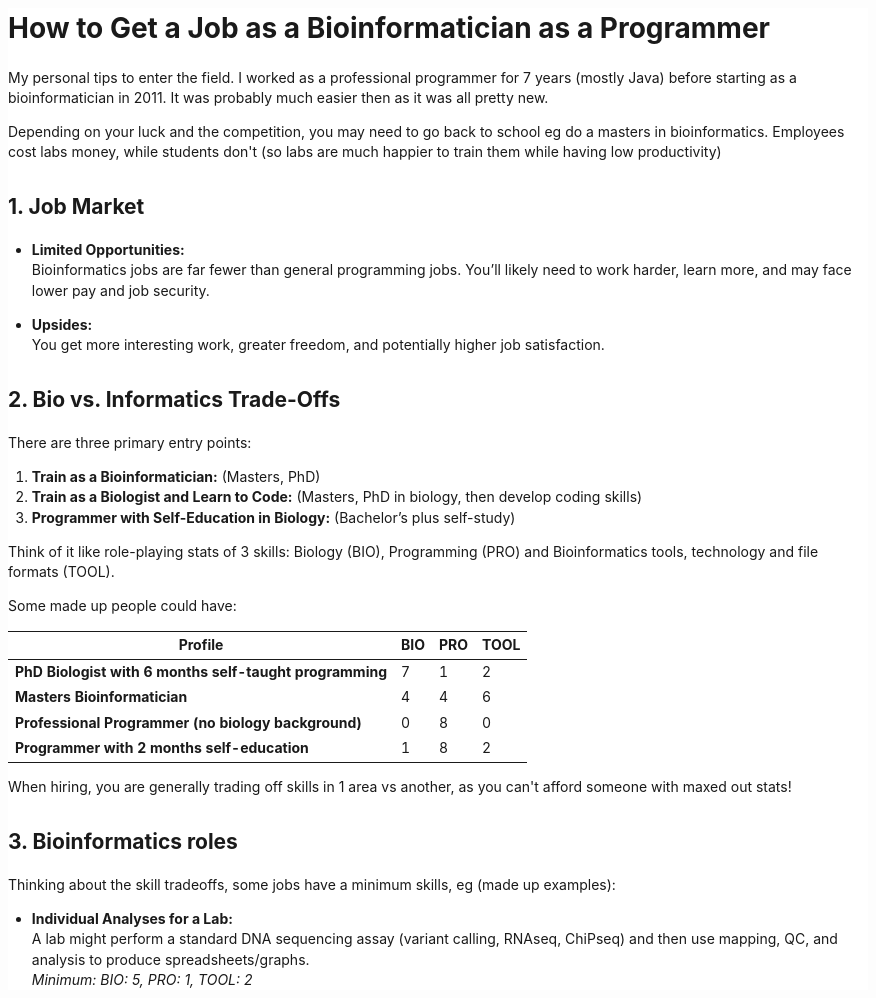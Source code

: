 # How to Get a Job as a Bioinformatician as a Programmer

My personal tips to enter the field. I worked as a professional programmer for 7 years (mostly Java) before starting as a bioinformatician in 2011. It was probably much easier then as it was all pretty new. 

Depending on your luck and the competition, you may need to go back to school eg do a masters in bioinformatics. Employees cost labs money, while students don't (so labs are much happier to train them while having low productivity)

## 1. Job Market

- **Limited Opportunities:**  
  Bioinformatics jobs are far fewer than general programming jobs. You’ll likely need to work harder, learn more, and may face lower pay and job security.
  
- **Upsides:**  
  You get more interesting work, greater freedom, and potentially higher job satisfaction.

## 2. Bio vs. Informatics Trade-Offs

There are three primary entry points:

1. **Train as a Bioinformatician:** (Masters, PhD)
2. **Train as a Biologist and Learn to Code:** (Masters, PhD in biology, then develop coding skills)
3. **Programmer with Self-Education in Biology:** (Bachelor’s plus self-study)

Think of it like role-playing stats of 3 skills: Biology (BIO), Programming (PRO) and Bioinformatics tools, technology and file formats (TOOL).

Some made up people could have:

| Profile                                               | BIO | PRO | TOOL |
|-------------------------------------------------------|-----|-----|------|
| **PhD Biologist with 6 months self-taught programming** | 7   | 1   | 2    |
| **Masters Bioinformatician**                          | 4   | 4   | 6    |
| **Professional Programmer (no biology background)**   | 0   | 8   | 0    |
| **Programmer with 2 months self-education**  | 1   | 8   | 2    |

When hiring, you are generally trading off skills in 1 area vs another, as you can't afford someone with maxed out stats!

## 3. Bioinformatics roles

Thinking about the skill tradeoffs, some jobs have a minimum skills, eg (made up examples):

- **Individual Analyses for a Lab:**  
  A lab might perform a standard DNA sequencing assay (variant calling, RNAseq, ChiPseq) and then use mapping, QC, and analysis to produce spreadsheets/graphs.  
  *Minimum: BIO: 5, PRO: 1, TOOL: 2*

